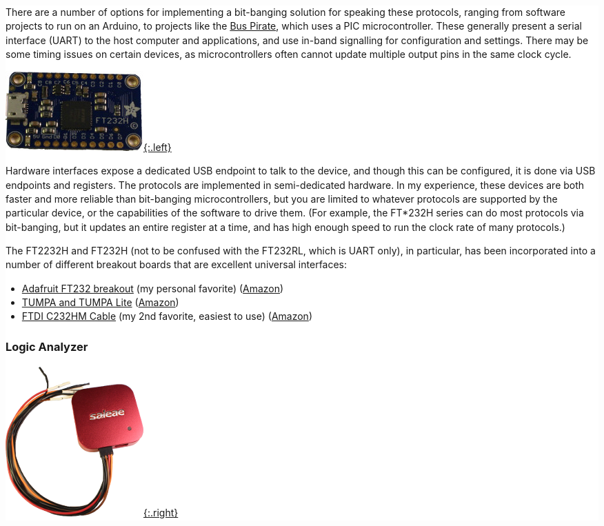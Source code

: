 There are a number of options for implementing a bit-banging solution for
speaking these protocols, ranging from software projects to run on an Arduino,
to projects like the [Bus
Pirate](http://dangerousprototypes.com/docs/Bus_Pirate), which uses a PIC
microcontroller.  These generally present a serial interface (UART) to the host
computer and applications, and use in-band signalling for configuration and
settings.  There may be some timing issues on certain devices, as
microcontrollers often cannot update multiple output pins in the same clock
cycle.

[![FTDI Adapter](/img/blog/iot/adafruit_ftdi.jpg){:.left}](https://amzn.to/2uSri41)

Hardware interfaces expose a dedicated USB endpoint to talk to the device, and
though this can be configured, it is done via USB endpoints and registers.
The protocols are implemented in semi-dedicated hardware.  In my experience,
these devices are both faster and more reliable than bit-banging
microcontrollers, but you are limited to whatever protocols are supported by the
particular device, or the capabilities of the software to drive them.  (For
example, the FT\*232H series can do most protocols via bit-banging, but it
updates an entire register at a time, and has high enough speed to run the clock
rate of many protocols.)

The FT2232H and FT232H (not to be confused with the FT232RL, which is UART
only), in particular, has been incorporated into a number of different breakout
boards that are excellent universal interfaces:

* [Adafruit FT232 breakout](https://www.adafruit.com/product/2264)
  (my personal favorite) ([Amazon](https://amzn.to/2uSri41))
* [TUMPA and TUMPA Lite](http://www.tiaowiki.com/w/TIAO_USB_Multi_Protocol_Adapter_User%27s_Manual)
  ([Amazon](https://amzn.to/2qdgkl7))
* [FTDI C232HM Cable](https://www.digikey.com/product-detail/en/ftdi-future-technology-devices-international-ltd/C232HM-DDHSL-0/768-1106-ND/2714139)
  (my 2nd favorite, easiest to use) ([Amazon](https://amzn.to/2IzTMS1))

### Logic Analyzer ###

[![Logic Analyzer](/img/blog/iot/saleae.png){:.right}](https://www.saleae.com/)

